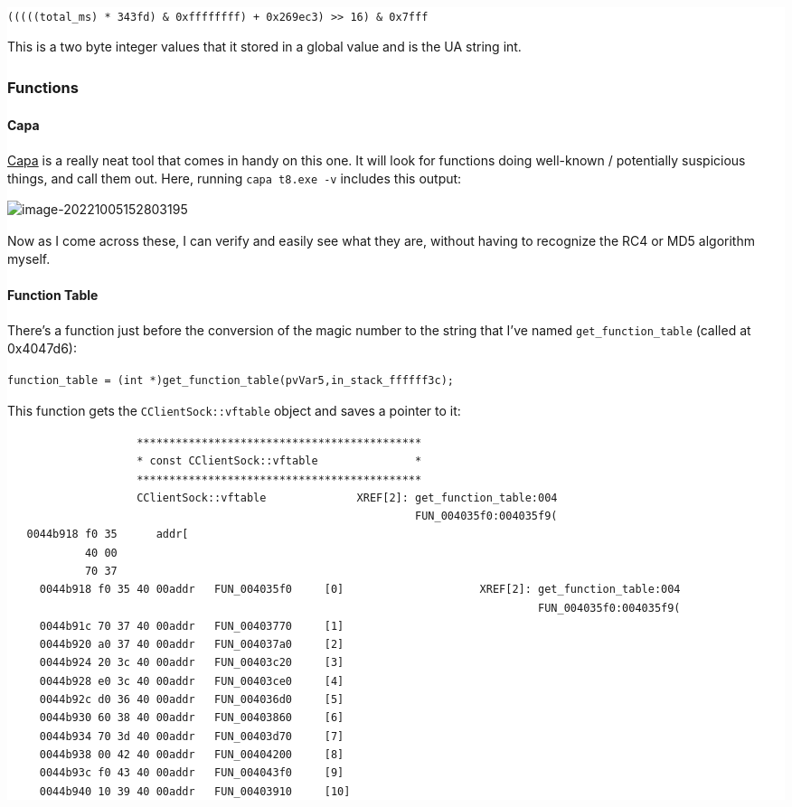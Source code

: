     
    
    (((((total_ms) * 343fd) & 0xffffffff) + 0x269ec3) >> 16) & 0x7fff
    

This is a two byte integer values that it stored in a global value and is the
UA string int.

### Functions

#### Capa

[Capa](https://github.com/mandiant/capa) is a really neat tool that comes in
handy on this one. It will look for functions doing well-known / potentially
suspicious things, and call them out. Here, running `capa t8.exe -v` includes
this output:

![image-20221005152803195](https://0xdfimages.gitlab.io/img/image-20221005152803195.png)

Now as I come across these, I can verify and easily see what they are, without
having to recognize the RC4 or MD5 algorithm myself.

#### Function Table

There’s a function just before the conversion of the magic number to the
string that I’ve named `get_function_table` (called at 0x4047d6):

    
    
    function_table = (int *)get_function_table(pvVar5,in_stack_ffffff3c);
    

This function gets the `CClientSock::vftable` object and saves a pointer to
it:

    
    
                        ********************************************
                        * const CClientSock::vftable               *
                        ********************************************
                        CClientSock::vftable              XREF[2]: get_function_table:004
                                                                   FUN_004035f0:004035f9(
       0044b918 f0 35      addr[
                40 00 
                70 37 
         0044b918 f0 35 40 00addr   FUN_004035f0     [0]                     XREF[2]: get_function_table:004
                                                                                      FUN_004035f0:004035f9(
         0044b91c 70 37 40 00addr   FUN_00403770     [1]
         0044b920 a0 37 40 00addr   FUN_004037a0     [2]
         0044b924 20 3c 40 00addr   FUN_00403c20     [3]
         0044b928 e0 3c 40 00addr   FUN_00403ce0     [4]
         0044b92c d0 36 40 00addr   FUN_004036d0     [5]
         0044b930 60 38 40 00addr   FUN_00403860     [6]
         0044b934 70 3d 40 00addr   FUN_00403d70     [7]
         0044b938 00 42 40 00addr   FUN_00404200     [8]
         0044b93c f0 43 40 00addr   FUN_004043f0     [9]
         0044b940 10 39 40 00addr   FUN_00403910     [10]
    